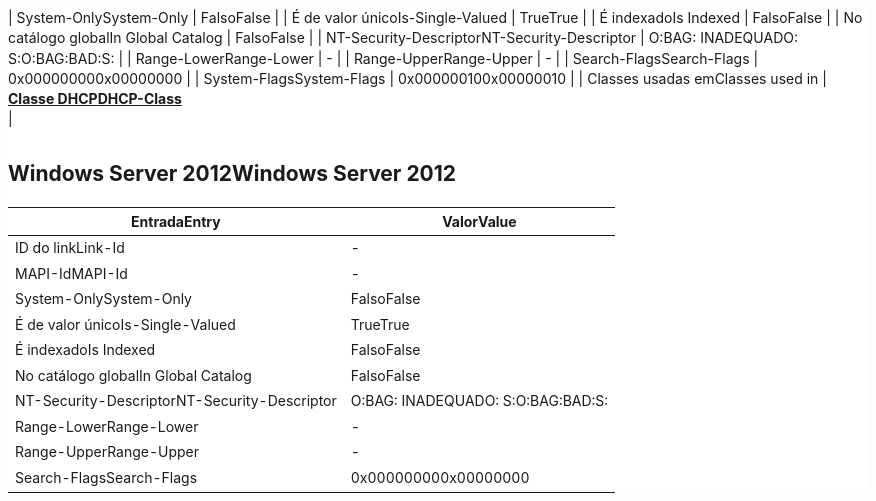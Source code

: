 | <span data-ttu-id="67923-226">System-Only</span><span class="sxs-lookup"><span data-stu-id="67923-226">System-Only</span></span>            | <span data-ttu-id="67923-227">Falso</span><span class="sxs-lookup"><span data-stu-id="67923-227">False</span></span>                                        |
| <span data-ttu-id="67923-228">É de valor único</span><span class="sxs-lookup"><span data-stu-id="67923-228">Is-Single-Valued</span></span>       | <span data-ttu-id="67923-229">True</span><span class="sxs-lookup"><span data-stu-id="67923-229">True</span></span>                                         |
| <span data-ttu-id="67923-230">É indexado</span><span class="sxs-lookup"><span data-stu-id="67923-230">Is Indexed</span></span>             | <span data-ttu-id="67923-231">Falso</span><span class="sxs-lookup"><span data-stu-id="67923-231">False</span></span>                                        |
| <span data-ttu-id="67923-232">No catálogo global</span><span class="sxs-lookup"><span data-stu-id="67923-232">In Global Catalog</span></span>      | <span data-ttu-id="67923-233">Falso</span><span class="sxs-lookup"><span data-stu-id="67923-233">False</span></span>                                        |
| <span data-ttu-id="67923-234">NT-Security-Descriptor</span><span class="sxs-lookup"><span data-stu-id="67923-234">NT-Security-Descriptor</span></span> | <span data-ttu-id="67923-235">O:BAG: INADEQUADO: S:</span><span class="sxs-lookup"><span data-stu-id="67923-235">O:BAG:BAD:S:</span></span>                                 |
| <span data-ttu-id="67923-236">Range-Lower</span><span class="sxs-lookup"><span data-stu-id="67923-236">Range-Lower</span></span>            | \-                                           |
| <span data-ttu-id="67923-237">Range-Upper</span><span class="sxs-lookup"><span data-stu-id="67923-237">Range-Upper</span></span>            | \-                                           |
| <span data-ttu-id="67923-238">Search-Flags</span><span class="sxs-lookup"><span data-stu-id="67923-238">Search-Flags</span></span>           | <span data-ttu-id="67923-239">0x00000000</span><span class="sxs-lookup"><span data-stu-id="67923-239">0x00000000</span></span>                                   |
| <span data-ttu-id="67923-240">System-Flags</span><span class="sxs-lookup"><span data-stu-id="67923-240">System-Flags</span></span>           | <span data-ttu-id="67923-241">0x00000010</span><span class="sxs-lookup"><span data-stu-id="67923-241">0x00000010</span></span>                                   |
| <span data-ttu-id="67923-242">Classes usadas em</span><span class="sxs-lookup"><span data-stu-id="67923-242">Classes used in</span></span>        | [<span data-ttu-id="67923-243">**Classe DHCP**</span><span class="sxs-lookup"><span data-stu-id="67923-243">**DHCP-Class**</span></span>](c-dhcpclass.md)<br/> |



## <a name="windows-server-2012"></a><span data-ttu-id="67923-244">Windows Server 2012</span><span class="sxs-lookup"><span data-stu-id="67923-244">Windows Server 2012</span></span>



| <span data-ttu-id="67923-245">Entrada</span><span class="sxs-lookup"><span data-stu-id="67923-245">Entry</span></span> | <span data-ttu-id="67923-246">Valor</span><span class="sxs-lookup"><span data-stu-id="67923-246">Value</span></span> |
|------------------------|----------------------------------------------|
| <span data-ttu-id="67923-247">ID do link</span><span class="sxs-lookup"><span data-stu-id="67923-247">Link-Id</span></span>                | \-                                           |
| <span data-ttu-id="67923-248">MAPI-Id</span><span class="sxs-lookup"><span data-stu-id="67923-248">MAPI-Id</span></span>                | \-                                           |
| <span data-ttu-id="67923-249">System-Only</span><span class="sxs-lookup"><span data-stu-id="67923-249">System-Only</span></span>            | <span data-ttu-id="67923-250">Falso</span><span class="sxs-lookup"><span data-stu-id="67923-250">False</span></span>                                        |
| <span data-ttu-id="67923-251">É de valor único</span><span class="sxs-lookup"><span data-stu-id="67923-251">Is-Single-Valued</span></span>       | <span data-ttu-id="67923-252">True</span><span class="sxs-lookup"><span data-stu-id="67923-252">True</span></span>                                         |
| <span data-ttu-id="67923-253">É indexado</span><span class="sxs-lookup"><span data-stu-id="67923-253">Is Indexed</span></span>             | <span data-ttu-id="67923-254">Falso</span><span class="sxs-lookup"><span data-stu-id="67923-254">False</span></span>                                        |
| <span data-ttu-id="67923-255">No catálogo global</span><span class="sxs-lookup"><span data-stu-id="67923-255">In Global Catalog</span></span>      | <span data-ttu-id="67923-256">Falso</span><span class="sxs-lookup"><span data-stu-id="67923-256">False</span></span>                                        |
| <span data-ttu-id="67923-257">NT-Security-Descriptor</span><span class="sxs-lookup"><span data-stu-id="67923-257">NT-Security-Descriptor</span></span> | <span data-ttu-id="67923-258">O:BAG: INADEQUADO: S:</span><span class="sxs-lookup"><span data-stu-id="67923-258">O:BAG:BAD:S:</span></span>                                 |
| <span data-ttu-id="67923-259">Range-Lower</span><span class="sxs-lookup"><span data-stu-id="67923-259">Range-Lower</span></span>            | \-                                           |
| <span data-ttu-id="67923-260">Range-Upper</span><span class="sxs-lookup"><span data-stu-id="67923-260">Range-Upper</span></span>            | \-                                           |
| <span data-ttu-id="67923-261">Search-Flags</span><span class="sxs-lookup"><span data-stu-id="67923-261">Search-Flags</span></span>           | <span data-ttu-id="67923-262">0x00000000</span><span class="sxs-lookup"><span data-stu-id="67923-262">0x00000000</span></span>                                   |